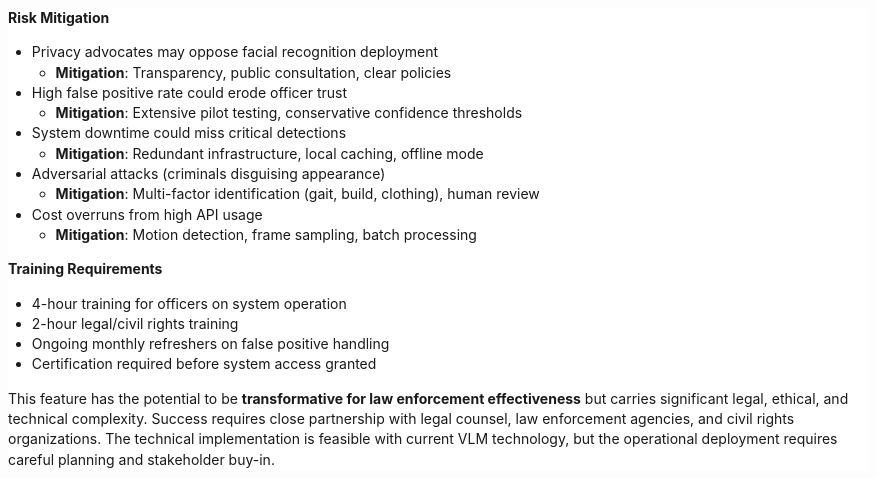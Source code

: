 **Risk Mitigation**
- Privacy advocates may oppose facial recognition deployment
  - **Mitigation**: Transparency, public consultation, clear policies
- High false positive rate could erode officer trust
  - **Mitigation**: Extensive pilot testing, conservative confidence thresholds
- System downtime could miss critical detections
  - **Mitigation**: Redundant infrastructure, local caching, offline mode
- Adversarial attacks (criminals disguising appearance)
  - **Mitigation**: Multi-factor identification (gait, build, clothing), human review
- Cost overruns from high API usage
  - **Mitigation**: Motion detection, frame sampling, batch processing

**Training Requirements**
- 4-hour training for officers on system operation
- 2-hour legal/civil rights training
- Ongoing monthly refreshers on false positive handling
- Certification required before system access granted

This feature has the potential to be **transformative for law enforcement effectiveness** but carries significant legal, ethical, and technical complexity. Success requires close partnership with legal counsel, law enforcement agencies, and civil rights organizations. The technical implementation is feasible with current VLM technology, but the operational deployment requires careful planning and stakeholder buy-in.

